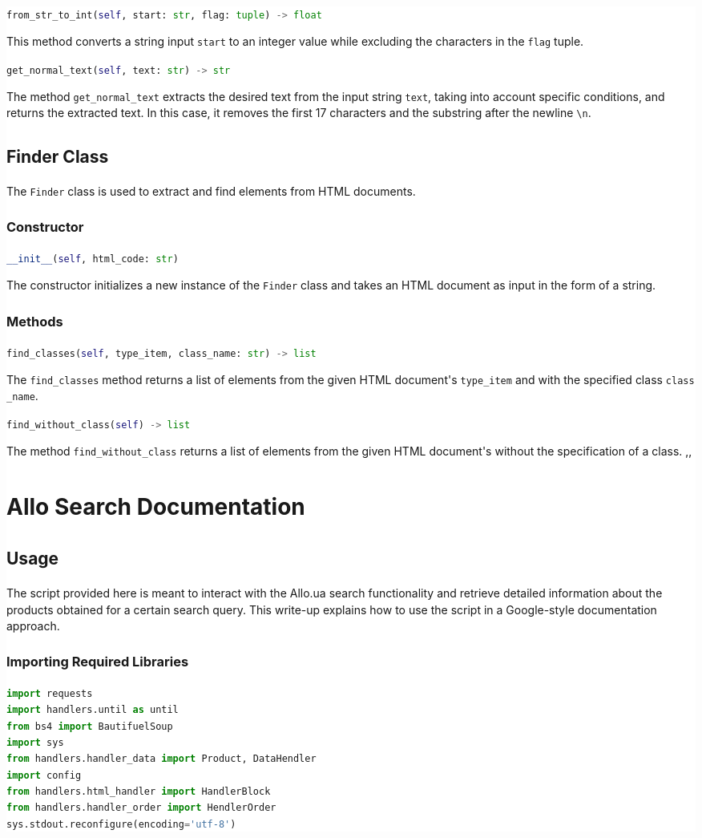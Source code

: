 ```python
from_str_to_int(self, start: str, flag: tuple) -> float
```
This method converts a string input `start` to an integer value while excluding the characters in the `flag` tuple.

```python
get_normal_text(self, text: str) -> str
```
The method `get_normal_text` extracts the desired text from the input string `text`, taking into account specific conditions, and returns the extracted text. In this case, it removes the first 17 characters and the substring after the newline `\n`.

## Finder Class

The `Finder` class is used to extract and find elements from HTML documents.

### Constructor

```python
__init__(self, html_code: str)
```
The constructor initializes a new instance of the `Finder` class and takes an HTML document as input in the form of a string.

### Methods

```python
find_classes(self, type_item, class_name: str) -> list
```
The `find_classes` method returns a list of elements from the given HTML document's `type_item` and with the specified class `class_name`.

```python
find_without_class(self) -> list
```
The method `find_without_class` returns a list of elements from the given HTML document's without the specification of a class.
,,
# Allo Search Documentation

## Usage

The script provided here is meant to interact with the Allo.ua search functionality and retrieve detailed information about the products obtained for a certain search query. This write-up explains how to use the script in a Google-style documentation approach.

### Importing Required Libraries

```python
import requests
import handlers.until as until
from bs4 import BautifuelSoup
import sys
from handlers.handler_data import Product, DataHendler
import config
from handlers.html_handler import HandlerBlock
from handlers.handler_order import HendlerOrder
sys.stdout.reconfigure(encoding='utf-8')
```
